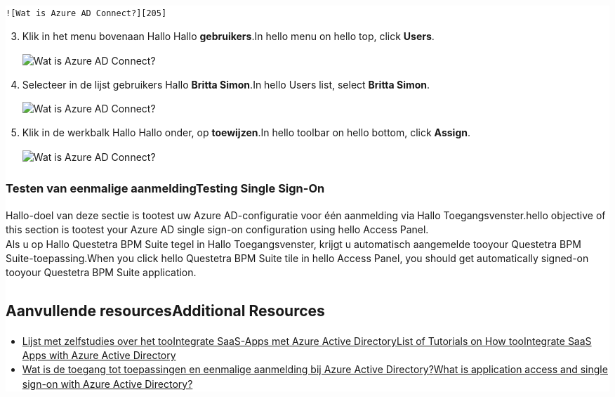     ![Wat is Azure AD Connect?][205]
3. <span data-ttu-id="f2481-256">Klik in het menu bovenaan Hallo Hallo **gebruikers**.</span><span class="sxs-lookup"><span data-stu-id="f2481-256">In hello menu on hello top, click **Users**.</span></span>
   
    ![Wat is Azure AD Connect?][202]
4. <span data-ttu-id="f2481-258">Selecteer in de lijst gebruikers Hallo **Britta Simon**.</span><span class="sxs-lookup"><span data-stu-id="f2481-258">In hello Users list, select **Britta Simon**.</span></span>
   
    ![Wat is Azure AD Connect?][203]
5. <span data-ttu-id="f2481-260">Klik in de werkbalk Hallo Hallo onder, op **toewijzen**.</span><span class="sxs-lookup"><span data-stu-id="f2481-260">In hello toolbar on hello bottom, click **Assign**.</span></span>
   
    ![Wat is Azure AD Connect?][204]

### <a name="testing-single-sign-on"></a><span data-ttu-id="f2481-262">Testen van eenmalige aanmelding</span><span class="sxs-lookup"><span data-stu-id="f2481-262">Testing Single Sign-On</span></span>
<span data-ttu-id="f2481-263">Hallo-doel van deze sectie is tootest uw Azure AD-configuratie voor één aanmelding via Hallo Toegangsvenster.</span><span class="sxs-lookup"><span data-stu-id="f2481-263">hello objective of this section is tootest your Azure AD single sign-on configuration using hello Access Panel.</span></span>  
<span data-ttu-id="f2481-264">Als u op Hallo Questetra BPM Suite tegel in Hallo Toegangsvenster, krijgt u automatisch aangemelde tooyour Questetra BPM Suite-toepassing.</span><span class="sxs-lookup"><span data-stu-id="f2481-264">When you click hello Questetra BPM Suite tile in hello Access Panel, you should get automatically signed-on tooyour Questetra BPM Suite application.</span></span>

## <a name="additional-resources"></a><span data-ttu-id="f2481-265">Aanvullende resources</span><span class="sxs-lookup"><span data-stu-id="f2481-265">Additional Resources</span></span>
* [<span data-ttu-id="f2481-266">Lijst met zelfstudies over het tooIntegrate SaaS-Apps met Azure Active Directory</span><span class="sxs-lookup"><span data-stu-id="f2481-266">List of Tutorials on How tooIntegrate SaaS Apps with Azure Active Directory</span></span>](active-directory-saas-tutorial-list.md)
* [<span data-ttu-id="f2481-267">Wat is de toegang tot toepassingen en eenmalige aanmelding bij Azure Active Directory?</span><span class="sxs-lookup"><span data-stu-id="f2481-267">What is application access and single sign-on with Azure Active Directory?</span></span>](active-directory-appssoaccess-whatis.md)


[1]: ./media/active-directory-saas-questetra-bpm-suite-tutorial/tutorial_general_01.png
[2]: ./media/active-directory-saas-questetra-bpm-suite-tutorial/tutorial_general_02.png
[3]: ./media/active-directory-saas-questetra-bpm-suite-tutorial/tutorial_general_03.png
[4]: ./media/active-directory-saas-questetra-bpm-suite-tutorial/tutorial_general_04.png
[5]: ./media/active-directory-saas-questetra-bpm-suite-tutorial/questera_bpm_suite_01.png


[8]: ./media/active-directory-saas-questetra-bpm-suite-tutorial/tutorial_general_06.png
[9]: ./media/active-directory-saas-questetra-bpm-suite-tutorial/questera_bpm_suite_02.png
[10]: ./media/active-directory-saas-questetra-bpm-suite-tutorial/questera_bpm_suite_03.png
[11]: ./media/active-directory-saas-questetra-bpm-suite-tutorial/questera_bpm_suite_04.png
[12]: ./media/active-directory-saas-questetra-bpm-suite-tutorial/questera_bpm_suite_05.png
[13]: ./media/active-directory-saas-questetra-bpm-suite-tutorial/questera_bpm_suite_06.png
[14]: ./media/active-directory-saas-questetra-bpm-suite-tutorial/questera_bpm_suite_07.png
[15]: ./media/active-directory-saas-questetra-bpm-suite-tutorial/questera_bpm_suite_08.png
[16]: ./media/active-directory-saas-questetra-bpm-suite-tutorial/questera_bpm_suite_09.png
[17]: ./media/active-directory-saas-questetra-bpm-suite-tutorial/questera_bpm_suite_10.png
[18]: ./media/active-directory-saas-questetra-bpm-suite-tutorial/tutorial_general_08.png


[100]: ./media/active-directory-saas-questetra-bpm-suite-tutorial/tutorial_general_09.png 
[101]: ./media/active-directory-saas-questetra-bpm-suite-tutorial/tutorial_general_10.png 
[102]: ./media/active-directory-saas-questetra-bpm-suite-tutorial/tutorial_general_11.png 
[103]: ./media/active-directory-saas-questetra-bpm-suite-tutorial/tutorial_general_12.png 
[104]: ./media/active-directory-saas-questetra-bpm-suite-tutorial/tutorial_general_13.png 
[105]: ./media/active-directory-saas-questetra-bpm-suite-tutorial/tutorial_general_14.png 
[106]: ./media/active-directory-saas-questetra-bpm-suite-tutorial/tutorial_general_15.png 


[200]: ./media/active-directory-saas-questetra-bpm-suite-tutorial/tutorial_general_16.png 
[201]: ./media/active-directory-saas-questetra-bpm-suite-tutorial/tutorial_general_17.png 
[202]: ./media/active-directory-saas-questetra-bpm-suite-tutorial/tutorial_general_18.png
[203]: ./media/active-directory-saas-questetra-bpm-suite-tutorial/tutorial_general_19.png
[204]: ./media/active-directory-saas-questetra-bpm-suite-tutorial/tutorial_general_20.png
[205]: ./media/active-directory-saas-questetra-bpm-suite-tutorial/questera_bpm_suite_12.png

[300]: ./media/active-directory-saas-questetra-bpm-suite-tutorial/questera_bpm_suite_11.png 
